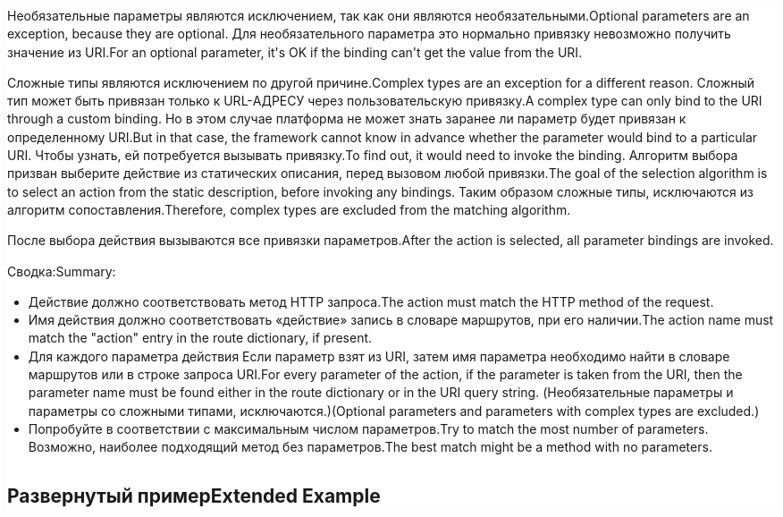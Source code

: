 <span data-ttu-id="cb281-211">Необязательные параметры являются исключением, так как они являются необязательными.</span><span class="sxs-lookup"><span data-stu-id="cb281-211">Optional parameters are an exception, because they are optional.</span></span> <span data-ttu-id="cb281-212">Для необязательного параметра это нормально привязку невозможно получить значение из URI.</span><span class="sxs-lookup"><span data-stu-id="cb281-212">For an optional parameter, it's OK if the binding can't get the value from the URI.</span></span>

<span data-ttu-id="cb281-213">Сложные типы являются исключением по другой причине.</span><span class="sxs-lookup"><span data-stu-id="cb281-213">Complex types are an exception for a different reason.</span></span> <span data-ttu-id="cb281-214">Сложный тип может быть привязан только к URL-АДРЕСУ через пользовательскую привязку.</span><span class="sxs-lookup"><span data-stu-id="cb281-214">A complex type can only bind to the URI through a custom binding.</span></span> <span data-ttu-id="cb281-215">Но в этом случае платформа не может знать заранее ли параметр будет привязан к определенному URI.</span><span class="sxs-lookup"><span data-stu-id="cb281-215">But in that case, the framework cannot know in advance whether the parameter would bind to a particular URI.</span></span> <span data-ttu-id="cb281-216">Чтобы узнать, ей потребуется вызывать привязку.</span><span class="sxs-lookup"><span data-stu-id="cb281-216">To find out, it would need to invoke the binding.</span></span> <span data-ttu-id="cb281-217">Алгоритм выбора призван выберите действие из статических описания, перед вызовом любой привязки.</span><span class="sxs-lookup"><span data-stu-id="cb281-217">The goal of the selection algorithm is to select an action from the static description, before invoking any bindings.</span></span> <span data-ttu-id="cb281-218">Таким образом сложные типы, исключаются из алгоритм сопоставления.</span><span class="sxs-lookup"><span data-stu-id="cb281-218">Therefore, complex types are excluded from the matching algorithm.</span></span>

<span data-ttu-id="cb281-219">После выбора действия вызываются все привязки параметров.</span><span class="sxs-lookup"><span data-stu-id="cb281-219">After the action is selected, all parameter bindings are invoked.</span></span>

<span data-ttu-id="cb281-220">Сводка:</span><span class="sxs-lookup"><span data-stu-id="cb281-220">Summary:</span></span>

- <span data-ttu-id="cb281-221">Действие должно соответствовать метод HTTP запроса.</span><span class="sxs-lookup"><span data-stu-id="cb281-221">The action must match the HTTP method of the request.</span></span>
- <span data-ttu-id="cb281-222">Имя действия должно соответствовать «действие» запись в словаре маршрутов, при его наличии.</span><span class="sxs-lookup"><span data-stu-id="cb281-222">The action name must match the "action" entry in the route dictionary, if present.</span></span>
- <span data-ttu-id="cb281-223">Для каждого параметра действия Если параметр взят из URI, затем имя параметра необходимо найти в словаре маршрутов или в строке запроса URI.</span><span class="sxs-lookup"><span data-stu-id="cb281-223">For every parameter of the action, if the parameter is taken from the URI, then the parameter name must be found either in the route dictionary or in the URI query string.</span></span> <span data-ttu-id="cb281-224">(Необязательные параметры и параметры со сложными типами, исключаются.)</span><span class="sxs-lookup"><span data-stu-id="cb281-224">(Optional parameters and parameters with complex types are excluded.)</span></span>
- <span data-ttu-id="cb281-225">Попробуйте в соответствии с максимальным числом параметров.</span><span class="sxs-lookup"><span data-stu-id="cb281-225">Try to match the most number of parameters.</span></span> <span data-ttu-id="cb281-226">Возможно, наиболее подходящий метод без параметров.</span><span class="sxs-lookup"><span data-stu-id="cb281-226">The best match might be a method with no parameters.</span></span>

## <a name="extended-example"></a><span data-ttu-id="cb281-227">Развернутый пример</span><span class="sxs-lookup"><span data-stu-id="cb281-227">Extended Example</span></span>
